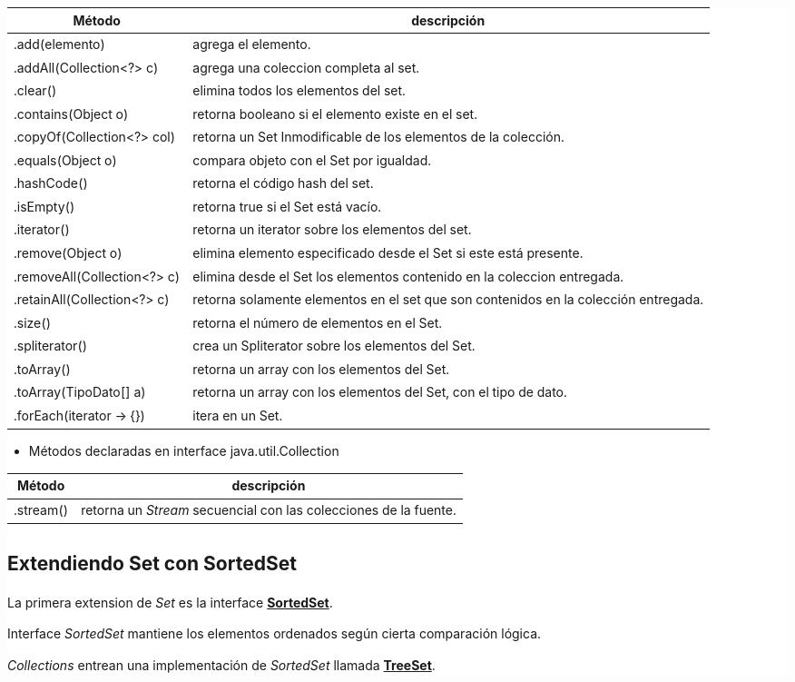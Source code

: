 | Método | descripción |
|-|-|
| .add(elemento) | agrega el elemento. |
| .addAll(Collection<?> c) | agrega una coleccion completa al set. |
| .clear() | elimina todos los elementos del set. |
| .contains(Object o) | retorna booleano si el elemento existe en el set. |
| .copyOf(Collection<?> col) | retorna un Set Inmodificable de los elementos de la colección. |
| .equals(Object o) | compara objeto con el Set por igualdad. |
| .hashCode() | retorna el código hash del set. |
| .isEmpty() | retorna true si el Set está vacío. |
| .iterator() | retorna un iterator sobre los elementos del set. |
| .remove(Object o) | elimina elemento especificado desde el Set si este está presente. |
| .removeAll(Collection<?> c) | elimina desde el Set los elementos contenido en la coleccion entregada. |
| .retainAll(Collection<?> c) | retorna solamente elementos en el set que son contenidos en la colección entregada. |
| .size() | retorna el número de elementos en el Set. |
| .spliterator() | crea un Spliterator sobre los elementos del Set. |
| .toArray() | retorna un array con los elementos del Set. |
| .toArray(TipoDato[] a) | retorna un array con los elementos del Set, con el tipo de dato. |
| .forEach(iterator -> {}) | itera en un Set. |


* Métodos declaradas en interface java.util.Collection

| Método | descripción |
|-|-|
| .stream() | retorna un *Stream* secuencial con las colecciones de la fuente. |



## Extendiendo Set con SortedSet

La primera extension de *Set* es la interface **[SortedSet](https://docs.oracle.com/en/java/javase/19/docs/api/java.base/java/util/SortedSet.html)**.

Interface *SortedSet* mantiene los elementos ordenados según cierta comparación lógica.

*Collections* entrean una implementación de *SortedSet* llamada **[TreeSet](https://docs.oracle.com/en/java/javase/19/docs/api/java.base/java/util/TreeSet.html)**.
